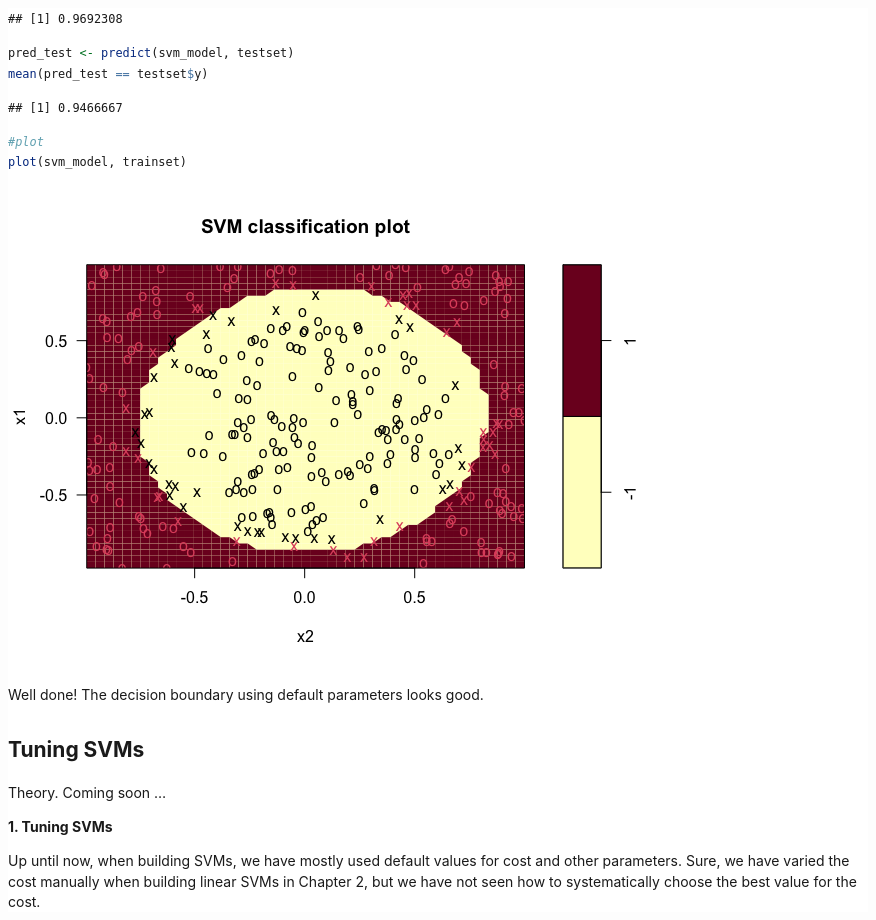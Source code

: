     ## [1] 0.9692308

``` r
pred_test <- predict(svm_model, testset)
mean(pred_test == testset$y)
```

    ## [1] 0.9466667

``` r
#plot
plot(svm_model, trainset)
```

![](readme_files/figure-gfm/unnamed-chunk-34-1.png)

Well done! The decision boundary using default parameters looks good.

## Tuning SVMs

Theory. Coming soon …

**1. Tuning SVMs**

Up until now, when building SVMs, we have mostly used default values for
cost and other parameters. Sure, we have varied the cost manually when
building linear SVMs in Chapter 2, but we have not seen how to
systematically choose the best value for the cost.
